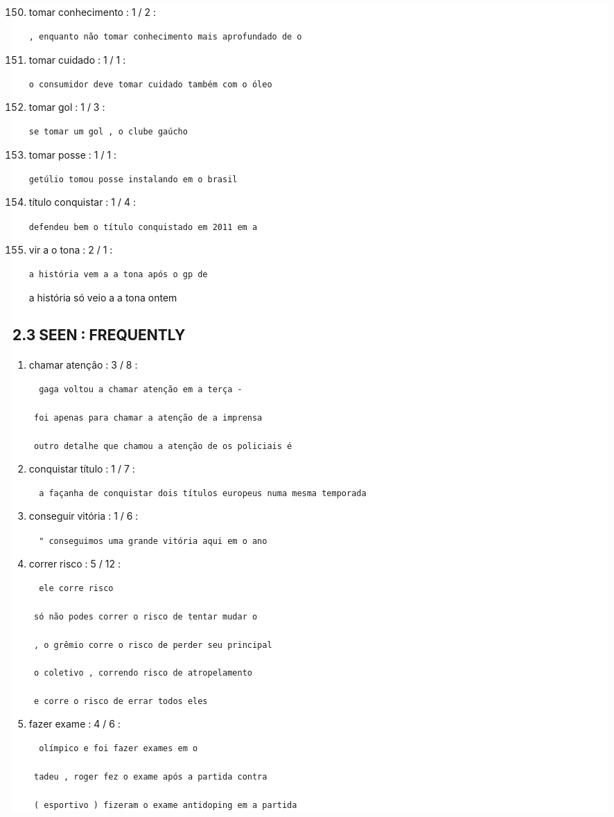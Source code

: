 150. tomar conhecimento : 1  / 2 :

		 , enquanto não tomar conhecimento mais aprofundado de o

151. tomar cuidado : 1  / 1 :

		 o consumidor deve tomar cuidado também com o óleo

152. tomar gol : 1  / 3 :

		 se tomar um gol , o clube gaúcho

153. tomar posse : 1  / 1 :

		 getúlio tomou posse instalando em o brasil

154. título conquistar : 1  / 4 :

		 defendeu bem o título conquistado em 2011 em a

155. vir a o tona : 2  / 1 :

		 a história vem a a tona após o gp de

		a história só veio a a tona ontem

## 2.3 SEEN : FREQUENTLY

1. chamar atenção : 3  / 8 :

		 gaga voltou a chamar atenção em a terça -

		foi apenas para chamar a atenção de a imprensa

		outro detalhe que chamou a atenção de os policiais é

2. conquistar título : 1  / 7 :

		 a façanha de conquistar dois títulos europeus numa mesma temporada

3. conseguir vitória : 1  / 6 :

		 " conseguimos uma grande vitória aqui em o ano

4. correr risco : 5  / 12 :

		 ele corre risco

		só não podes correr o risco de tentar mudar o

		, o grêmio corre o risco de perder seu principal

		o coletivo , correndo risco de atropelamento

		e corre o risco de errar todos eles

5. fazer exame : 4  / 6 :

		 olímpico e foi fazer exames em o

		tadeu , roger fez o exame após a partida contra

		( esportivo ) fizeram o exame antidoping em a partida
